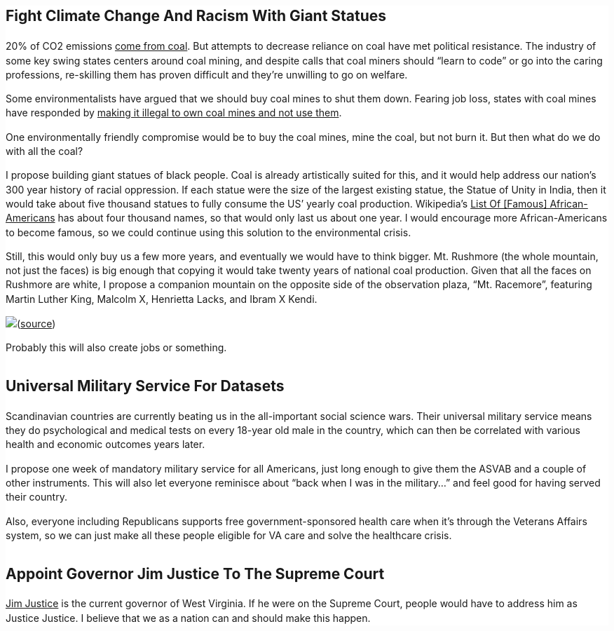 ## Fight Climate Change And Racism With Giant Statues

20% of CO2 emissions [come from coal](https://www.iea.org/commentaries/it-s-critical-to-tackle-coal-emissions). But attempts to decrease reliance on coal have met political resistance. The industry of some key swing states centers around coal mining, and despite calls that coal miners should “learn to code” or go into the caring professions, re-skilling them has proven difficult and they’re unwilling to go on welfare.

Some environmentalists have argued that we should buy coal mines to shut them down. Fearing job loss, states with coal mines have responded by [making it illegal to own coal mines and not use them](https://forum.effectivealtruism.org/posts/XYbwi9ZdxdQzk2d9p/should-we-buy-coal-mines).

One environmentally friendly compromise would be to buy the coal mines, mine the coal, but not burn it. But then what do we do with all the coal?

I propose building giant statues of black people. Coal is already artistically suited for this, and it would help address our nation’s 300 year history of racial oppression. If each statue were the size of the largest existing statue, the Statue of Unity in India, then it would take about five thousand statues to fully consume the US’ yearly coal production. Wikipedia’s [List Of [Famous] African-Americans](https://en.wikipedia.org/wiki/Lists_of_African_Americans) has about four thousand names, so that would only last us about one year. I would encourage more African-Americans to become famous, so we could continue using this solution to the environmental crisis.

Still, this would only buy us a few more years, and eventually we would have to think bigger. Mt. Rushmore (the whole mountain, not just the faces) is big enough that copying it would take twenty years of national coal production. Given that all the faces on Rushmore are white, I propose a companion mountain on the opposite side of the observation plaza, “Mt. Racemore”, featuring Martin Luther King, Malcolm X, Henrietta Lacks, and Ibram X Kendi. 

[![](https://substackcdn.com/image/fetch/w_1456,c_limit,f_auto,q_auto:good,fl_progressive:steep/https%3A%2F%2Fsubstack-post-media.s3.amazonaws.com%2Fpublic%2Fimages%2F378c5e33-fcd6-4bfc-84ea-23ee80fcc6b9_1920x1280.jpeg)](https://substackcdn.com/image/fetch/f_auto,q_auto:good,fl_progressive:steep/https%3A%2F%2Fsubstack-post-media.s3.amazonaws.com%2Fpublic%2Fimages%2F378c5e33-fcd6-4bfc-84ea-23ee80fcc6b9_1920x1280.jpeg)([source](https://en.wikipedia.org/wiki/Mount_Rushmore))

Probably this will also create jobs or something.

## Universal Military Service For Datasets

Scandinavian countries are currently beating us in the all-important social science wars. Their universal military service means they do psychological and medical tests on every 18-year old male in the country, which can then be correlated with various health and economic outcomes years later. 

I propose one week of mandatory military service for all Americans, just long enough to give them the ASVAB and a couple of other instruments. This will also let everyone reminisce about “back when I was in the military…” and feel good for having served their country.

Also, everyone including Republicans supports free government-sponsored health care when it’s through the Veterans Affairs system, so we can just make all these people eligible for VA care and solve the healthcare crisis.

## Appoint Governor Jim Justice To The Supreme Court

[Jim Justice](https://en.wikipedia.org/wiki/Jim_Justice) is the current governor of West Virginia. If he were on the Supreme Court, people would have to address him as Justice Justice. I believe that we as a nation can and should make this happen.
